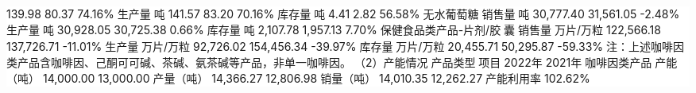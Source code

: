 139.98
80.37
74.16%
生产量
吨
141.57
83.20
70.16%
库存量
吨
4.41
2.82
56.58%
无水葡萄糖
销售量
吨
30,777.40
31,561.05
-2.48%
生产量
吨
30,928.05
30,725.38
0.66%
库存量
吨
2,107.78
1,957.13
7.70%
保健食品类产品-片剂/胶
囊
销售量
万片/万粒
122,566.18
137,726.71
-11.01%
生产量
万片/万粒
92,726.02
154,456.34
-39.97%
库存量
万片/万粒
20,455.71
50,295.87
-59.33%
注：上述咖啡因类产品含咖啡因、己酮可可碱、茶碱、氨茶碱等产品，非单一咖啡因。
（2）产能情况
产品类型
项目
2022年
2021年
咖啡因类产品
产能（吨）
14,000.00
13,000.00
产量（吨）
14,366.27
12,806.98
销量（吨）
14,010.35
12,262.27
产能利用率
102.62%